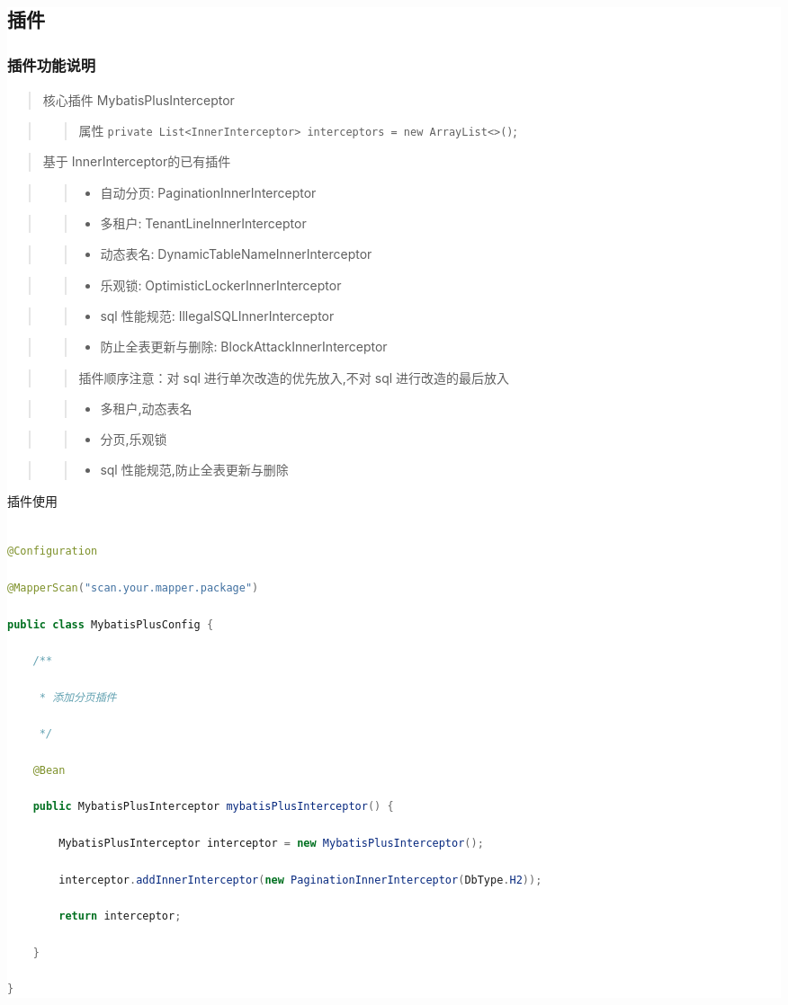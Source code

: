
## 插件


### 插件功能说明


> 核心插件 MybatisPlusInterceptor

>

> > 属性 `private List<InnerInterceptor> interceptors = new ArrayList<>()`;


> 基于 InnerInterceptor的已有插件

>

> > - 自动分页: PaginationInnerInterceptor

> > - 多租户: TenantLineInnerInterceptor

> > - 动态表名: DynamicTableNameInnerInterceptor

> > - 乐观锁: OptimisticLockerInnerInterceptor

> > - sql 性能规范: IllegalSQLInnerInterceptor

> > - 防止全表更新与删除: BlockAttackInnerInterceptor

>

> > 插件顺序注意：对 sql 进行单次改造的优先放入,不对 sql 进行改造的最后放入

> >

> > - 多租户,动态表名

> > - 分页,乐观锁

> > - sql 性能规范,防止全表更新与删除


插件使用


```java

@Configuration

@MapperScan("scan.your.mapper.package")

public class MybatisPlusConfig {

    /**

     * 添加分页插件

     */

    @Bean

    public MybatisPlusInterceptor mybatisPlusInterceptor() {

        MybatisPlusInterceptor interceptor = new MybatisPlusInterceptor();

        interceptor.addInnerInterceptor(new PaginationInnerInterceptor(DbType.H2));

        return interceptor;

    }

}

```